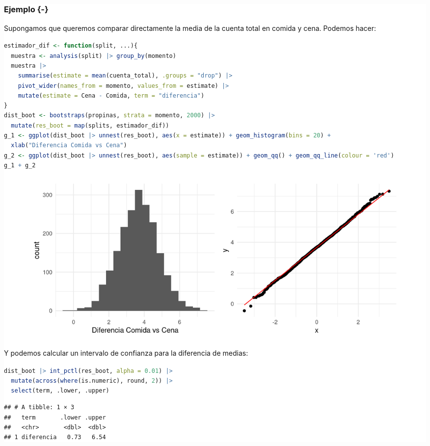 ### Ejemplo {-}

Supongamos que queremos comparar directamente la media de la cuenta total
en comida y cena. Podemos hacer:


``` r
estimador_dif <- function(split, ...){
  muestra <- analysis(split) |> group_by(momento)
  muestra |> 
    summarise(estimate = mean(cuenta_total), .groups = "drop") |> 
    pivot_wider(names_from = momento, values_from = estimate) |> 
    mutate(estimate = Cena - Comida, term = "diferencia")
}
dist_boot <- bootstraps(propinas, strata = momento, 2000) |> 
  mutate(res_boot = map(splits, estimador_dif)) 
g_1 <- ggplot(dist_boot |> unnest(res_boot), aes(x = estimate)) + geom_histogram(bins = 20) +
  xlab("Diferencia Comida vs Cena")
g_2 <- ggplot(dist_boot |> unnest(res_boot), aes(sample = estimate)) + geom_qq() + geom_qq_line(colour = 'red')
g_1 + g_2
```

<img src="05-remuestreo_files/figure-html/unnamed-chunk-50-1.png" width="768" style="display: block; margin: auto;" />

Y podemos calcular un intervalo de confianza para la diferencia de medias:


``` r
dist_boot |> int_pctl(res_boot, alpha = 0.01) |> 
  mutate(across(where(is.numeric), round, 2)) |> 
  select(term, .lower, .upper)
```

```
## # A tibble: 1 × 3
##   term       .lower .upper
##   <chr>       <dbl>  <dbl>
## 1 diferencia   0.73   6.54
```
